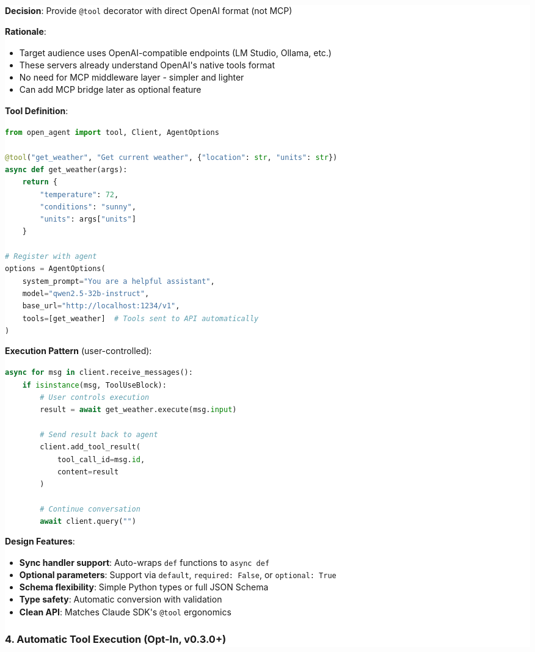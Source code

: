 **Decision**: Provide `@tool` decorator with direct OpenAI format (not MCP)

**Rationale**:
- Target audience uses OpenAI-compatible endpoints (LM Studio, Ollama, etc.)
- These servers already understand OpenAI's native tools format
- No need for MCP middleware layer - simpler and lighter
- Can add MCP bridge later as optional feature

**Tool Definition**:
```python
from open_agent import tool, Client, AgentOptions

@tool("get_weather", "Get current weather", {"location": str, "units": str})
async def get_weather(args):
    return {
        "temperature": 72,
        "conditions": "sunny",
        "units": args["units"]
    }

# Register with agent
options = AgentOptions(
    system_prompt="You are a helpful assistant",
    model="qwen2.5-32b-instruct",
    base_url="http://localhost:1234/v1",
    tools=[get_weather]  # Tools sent to API automatically
)
```

**Execution Pattern** (user-controlled):
```python
async for msg in client.receive_messages():
    if isinstance(msg, ToolUseBlock):
        # User controls execution
        result = await get_weather.execute(msg.input)

        # Send result back to agent
        client.add_tool_result(
            tool_call_id=msg.id,
            content=result
        )

        # Continue conversation
        await client.query("")
```

**Design Features**:
- **Sync handler support**: Auto-wraps `def` functions to `async def`
- **Optional parameters**: Support via `default`, `required: False`, or `optional: True`
- **Schema flexibility**: Simple Python types or full JSON Schema
- **Type safety**: Automatic conversion with validation
- **Clean API**: Matches Claude SDK's `@tool` ergonomics

### 4. Automatic Tool Execution (Opt-In, v0.3.0+)
